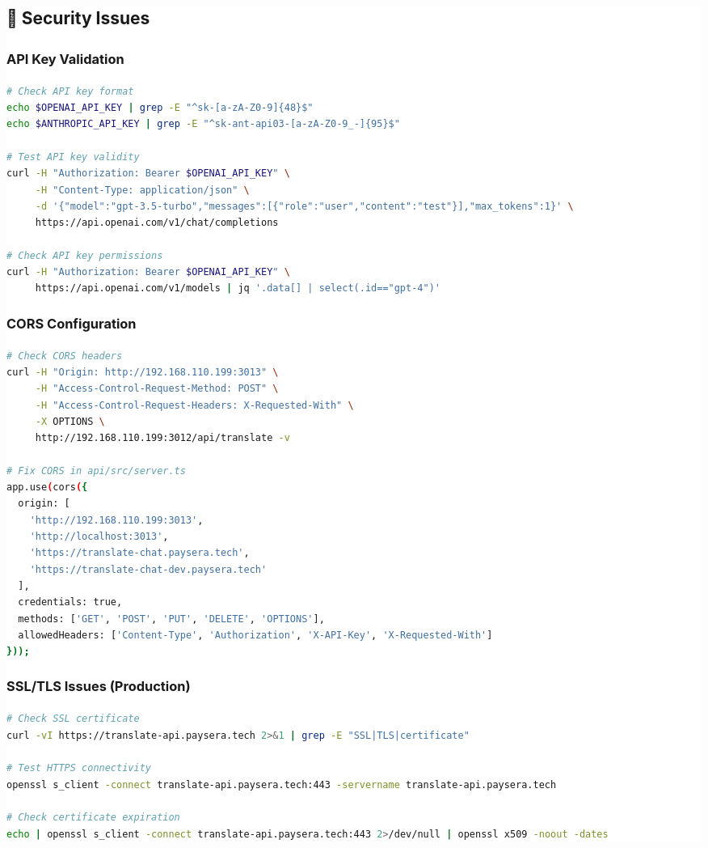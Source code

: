 ## 🔐 Security Issues

### API Key Validation

```bash
# Check API key format
echo $OPENAI_API_KEY | grep -E "^sk-[a-zA-Z0-9]{48}$"
echo $ANTHROPIC_API_KEY | grep -E "^sk-ant-api03-[a-zA-Z0-9_-]{95}$"

# Test API key validity
curl -H "Authorization: Bearer $OPENAI_API_KEY" \
     -H "Content-Type: application/json" \
     -d '{"model":"gpt-3.5-turbo","messages":[{"role":"user","content":"test"}],"max_tokens":1}' \
     https://api.openai.com/v1/chat/completions

# Check API key permissions
curl -H "Authorization: Bearer $OPENAI_API_KEY" \
     https://api.openai.com/v1/models | jq '.data[] | select(.id=="gpt-4")'
```

### CORS Configuration

```bash
# Check CORS headers
curl -H "Origin: http://192.168.110.199:3013" \
     -H "Access-Control-Request-Method: POST" \
     -H "Access-Control-Request-Headers: X-Requested-With" \
     -X OPTIONS \
     http://192.168.110.199:3012/api/translate -v

# Fix CORS in api/src/server.ts
app.use(cors({
  origin: [
    'http://192.168.110.199:3013',
    'http://localhost:3013',
    'https://translate-chat.paysera.tech',
    'https://translate-chat-dev.paysera.tech'
  ],
  credentials: true,
  methods: ['GET', 'POST', 'PUT', 'DELETE', 'OPTIONS'],
  allowedHeaders: ['Content-Type', 'Authorization', 'X-API-Key', 'X-Requested-With']
}));
```

### SSL/TLS Issues (Production)

```bash
# Check SSL certificate
curl -vI https://translate-api.paysera.tech 2>&1 | grep -E "SSL|TLS|certificate"

# Test HTTPS connectivity
openssl s_client -connect translate-api.paysera.tech:443 -servername translate-api.paysera.tech

# Check certificate expiration
echo | openssl s_client -connect translate-api.paysera.tech:443 2>/dev/null | openssl x509 -noout -dates
```
